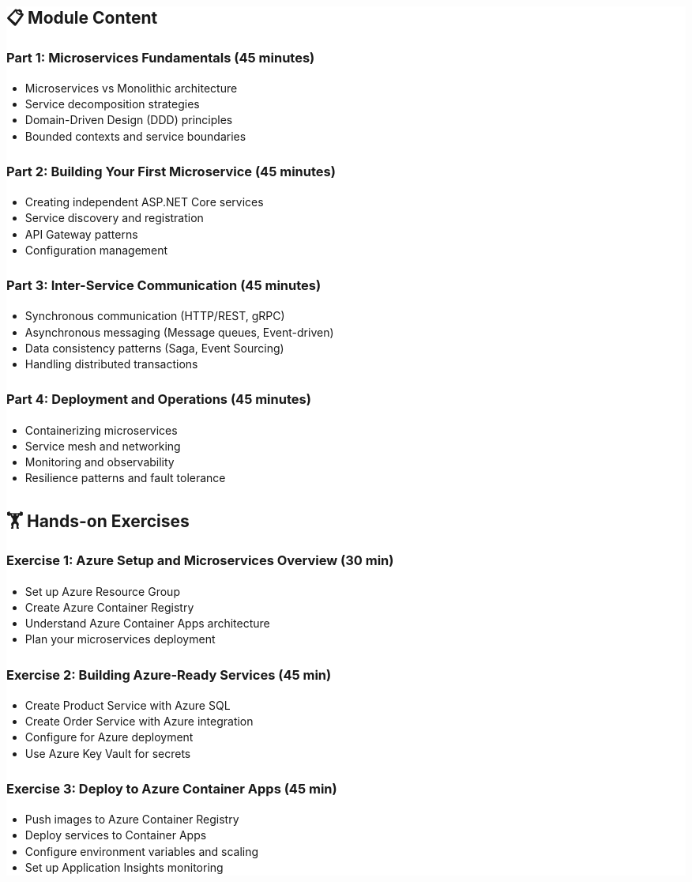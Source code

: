 ## 📋 Module Content

### **Part 1: Microservices Fundamentals** (45 minutes)
- Microservices vs Monolithic architecture
- Service decomposition strategies
- Domain-Driven Design (DDD) principles
- Bounded contexts and service boundaries

### **Part 2: Building Your First Microservice** (45 minutes)
- Creating independent ASP.NET Core services
- Service discovery and registration
- API Gateway patterns
- Configuration management

### **Part 3: Inter-Service Communication** (45 minutes)
- Synchronous communication (HTTP/REST, gRPC)
- Asynchronous messaging (Message queues, Event-driven)
- Data consistency patterns (Saga, Event Sourcing)
- Handling distributed transactions

### **Part 4: Deployment and Operations** (45 minutes)
- Containerizing microservices
- Service mesh and networking
- Monitoring and observability
- Resilience patterns and fault tolerance

## 🏋️ Hands-on Exercises

### **Exercise 1: Azure Setup and Microservices Overview** (30 min)
- Set up Azure Resource Group
- Create Azure Container Registry
- Understand Azure Container Apps architecture
- Plan your microservices deployment

### **Exercise 2: Building Azure-Ready Services** (45 min)
- Create Product Service with Azure SQL
- Create Order Service with Azure integration
- Configure for Azure deployment
- Use Azure Key Vault for secrets

### **Exercise 3: Deploy to Azure Container Apps** (45 min)
- Push images to Azure Container Registry
- Deploy services to Container Apps
- Configure environment variables and scaling
- Set up Application Insights monitoring
